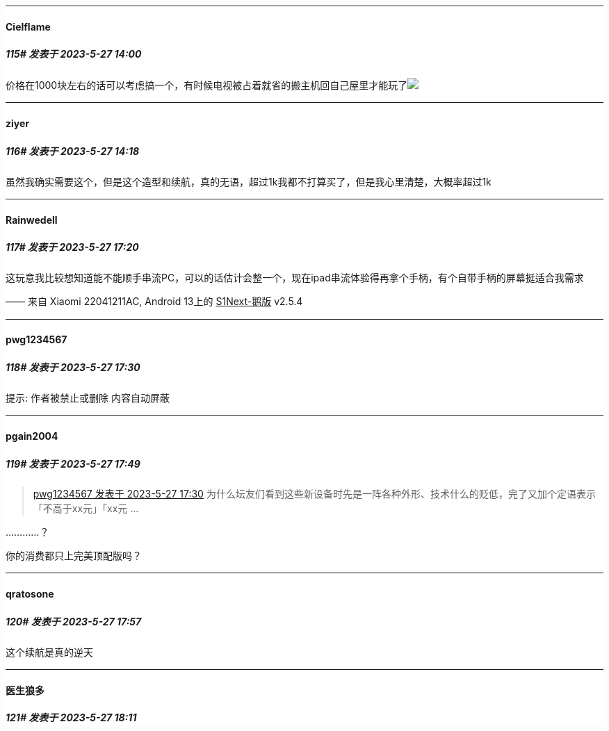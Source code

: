 *****

####  Cielflame  
##### 115#       发表于 2023-5-27 14:00

价格在1000块左右的话可以考虑搞一个，有时候电视被占着就省的搬主机回自己屋里才能玩了<img src="https://static.saraba1st.com/image/smiley/face2017/037.png" referrerpolicy="no-referrer">

*****

####  ziyer  
##### 116#       发表于 2023-5-27 14:18

虽然我确实需要这个，但是这个造型和续航，真的无语，超过1k我都不打算买了，但是我心里清楚，大概率超过1k

*****

####  Rainwedell  
##### 117#       发表于 2023-5-27 17:20

这玩意我比较想知道能不能顺手串流PC，可以的话估计会整一个，现在ipad串流体验得再拿个手柄，有个自带手柄的屏幕挺适合我需求

—— 来自 Xiaomi 22041211AC, Android 13上的 [S1Next-鹅版](https://github.com/ykrank/S1-Next/releases) v2.5.4

*****

####  pwg1234567  
##### 118#       发表于 2023-5-27 17:30

提示: 作者被禁止或删除 内容自动屏蔽

*****

####  pgain2004  
##### 119#       发表于 2023-5-27 17:49

<blockquote><a href="httphttps://bbs.saraba1st.com/2b/forum.php?mod=redirect&amp;goto=findpost&amp;pid=61011041&amp;ptid=2127553" target="_blank">pwg1234567 发表于 2023-5-27 17:30</a>
为什么坛友们看到这些新设备时先是一阵各种外形、技术什么的贬低，完了又加个定语表示「不高于xx元」「xx元 ...</blockquote>
…………？

你的消费都只上完美顶配版吗？

*****

####  qratosone  
##### 120#       发表于 2023-5-27 17:57

这个续航是真的逆天


*****

####  医生狼多  
##### 121#       发表于 2023-5-27 18:11
